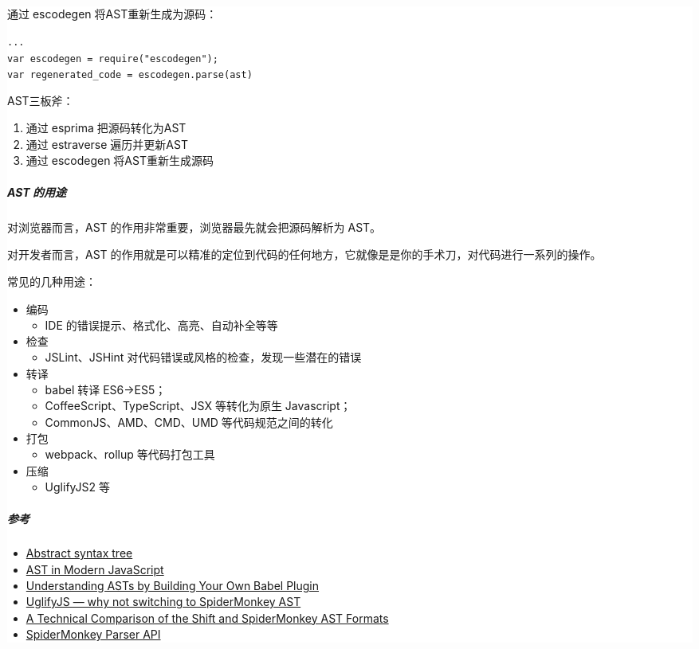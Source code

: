 通过 escodegen 将AST重新生成为源码：

```
...
var escodegen = require("escodegen");
var regenerated_code = escodegen.parse(ast)
```

AST三板斧：

1. 通过 esprima 把源码转化为AST
2. 通过 estraverse 遍历并更新AST
3. 通过 escodegen 将AST重新生成源码

##### AST 的用途

对浏览器而言，AST 的作用非常重要，浏览器最先就会把源码解析为 AST。

对开发者而言，AST 的作用就是可以精准的定位到代码的任何地方，它就像是是你的手术刀，对代码进行一系列的操作。

常见的几种用途：

- 编码
  - IDE 的错误提示、格式化、高亮、自动补全等等
- 检查
  - JSLint、JSHint 对代码错误或风格的检查，发现一些潜在的错误
- 转译
  - babel 转译 ES6->ES5；
  - CoffeeScript、TypeScript、JSX 等转化为原生 Javascript；
  - CommonJS、AMD、CMD、UMD 等代码规范之间的转化
- 打包
  - webpack、rollup 等代码打包工具
- 压缩
  - UglifyJS2 等

##### 参考

- [Abstract syntax tree](https://en.wikipedia.org/wiki/Abstract)
- [AST in Modern JavaScript](https://zhuanlan.zhihu.com/p/32189701)
- [Understanding ASTs by Building Your Own Babel Plugin](https://www.sitepoint.com/understanding-asts-building-babel-plugin/)
- [UglifyJS — why not switching to SpiderMonkey AST](http://lisperator.net/blog/uglifyjs-why-not-switching-to-spidermonkey-ast/)
- [A Technical Comparison of the Shift and SpiderMonkey AST Formats](https://blog.shapesecurity.com/2015/01/06/a-technical-comparison-of-the-shift-and-spidermonkey-ast-formats/)
- [SpiderMonkey Parser API](https://developer.mozilla.org/en-US/docs/Mozilla/Projects/SpiderMonkey/Parser_API)



















